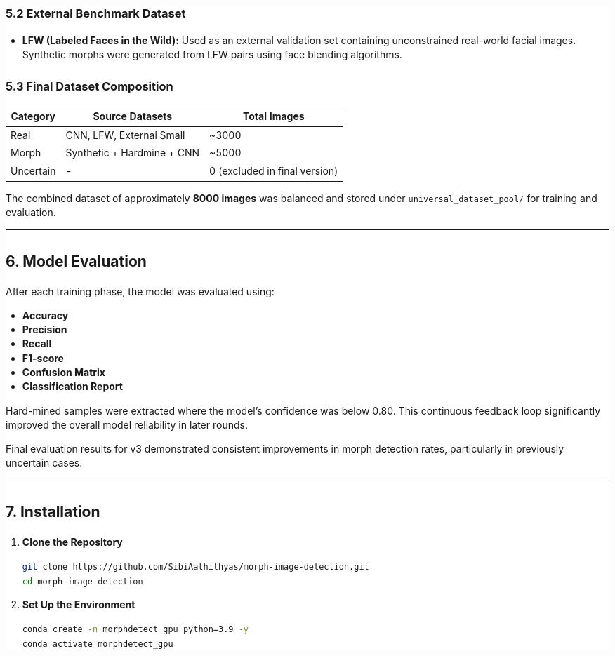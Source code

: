### 5.2 External Benchmark Dataset

* **LFW (Labeled Faces in the Wild):**
  Used as an external validation set containing unconstrained real-world facial images. Synthetic morphs were generated from LFW pairs using face blending algorithms.

### 5.3 Final Dataset Composition

| Category  | Source Datasets            | Total Images                  |
| --------- | -------------------------- | ----------------------------- |
| Real      | CNN, LFW, External Small   | ~3000                         |
| Morph     | Synthetic + Hardmine + CNN | ~5000                         |
| Uncertain | -                          | 0 (excluded in final version) |

The combined dataset of approximately **8000 images** was balanced and stored under
`universal_dataset_pool/` for training and evaluation.

---

## 6. Model Evaluation

After each training phase, the model was evaluated using:

* **Accuracy**
* **Precision**
* **Recall**
* **F1-score**
* **Confusion Matrix**
* **Classification Report**

Hard-mined samples were extracted where the model’s confidence was below 0.80.
This continuous feedback loop significantly improved the overall model reliability in later rounds.

Final evaluation results for v3 demonstrated consistent improvements in morph detection rates, particularly in previously uncertain cases.

---

## 7. Installation

1. **Clone the Repository**

   ```bash
   git clone https://github.com/SibiAathithyas/morph-image-detection.git
   cd morph-image-detection
   ```

2. **Set Up the Environment**

   ```bash
   conda create -n morphdetect_gpu python=3.9 -y
   conda activate morphdetect_gpu
   ```

